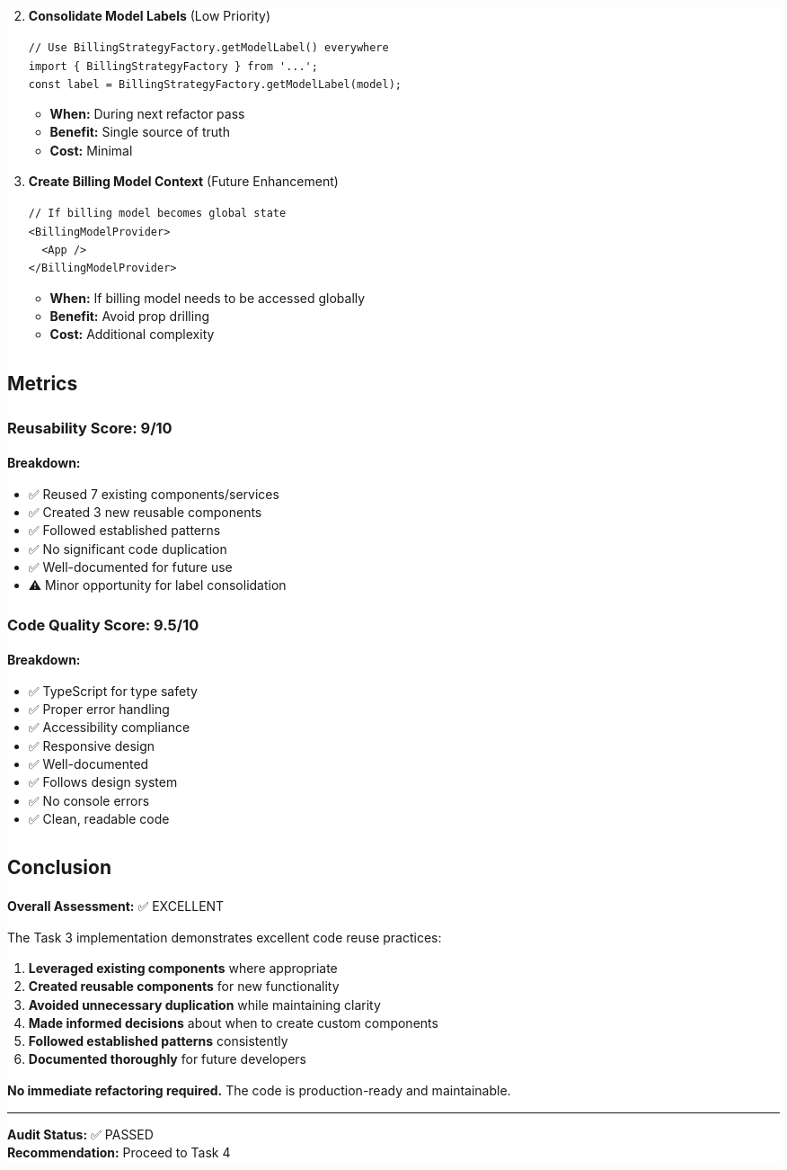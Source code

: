 2. **Consolidate Model Labels** (Low Priority)
   ```tsx
   // Use BillingStrategyFactory.getModelLabel() everywhere
   import { BillingStrategyFactory } from '...';
   const label = BillingStrategyFactory.getModelLabel(model);
   ```
   - **When:** During next refactor pass
   - **Benefit:** Single source of truth
   - **Cost:** Minimal

3. **Create Billing Model Context** (Future Enhancement)
   ```tsx
   // If billing model becomes global state
   <BillingModelProvider>
     <App />
   </BillingModelProvider>
   ```
   - **When:** If billing model needs to be accessed globally
   - **Benefit:** Avoid prop drilling
   - **Cost:** Additional complexity

## Metrics

### Reusability Score: 9/10

**Breakdown:**
- ✅ Reused 7 existing components/services
- ✅ Created 3 new reusable components
- ✅ Followed established patterns
- ✅ No significant code duplication
- ✅ Well-documented for future use
- ⚠️ Minor opportunity for label consolidation

### Code Quality Score: 9.5/10

**Breakdown:**
- ✅ TypeScript for type safety
- ✅ Proper error handling
- ✅ Accessibility compliance
- ✅ Responsive design
- ✅ Well-documented
- ✅ Follows design system
- ✅ No console errors
- ✅ Clean, readable code

## Conclusion

**Overall Assessment:** ✅ EXCELLENT

The Task 3 implementation demonstrates excellent code reuse practices:

1. **Leveraged existing components** where appropriate
2. **Created reusable components** for new functionality
3. **Avoided unnecessary duplication** while maintaining clarity
4. **Made informed decisions** about when to create custom components
5. **Followed established patterns** consistently
6. **Documented thoroughly** for future developers

**No immediate refactoring required.** The code is production-ready and maintainable.

---

**Audit Status:** ✅ PASSED  
**Recommendation:** Proceed to Task 4
